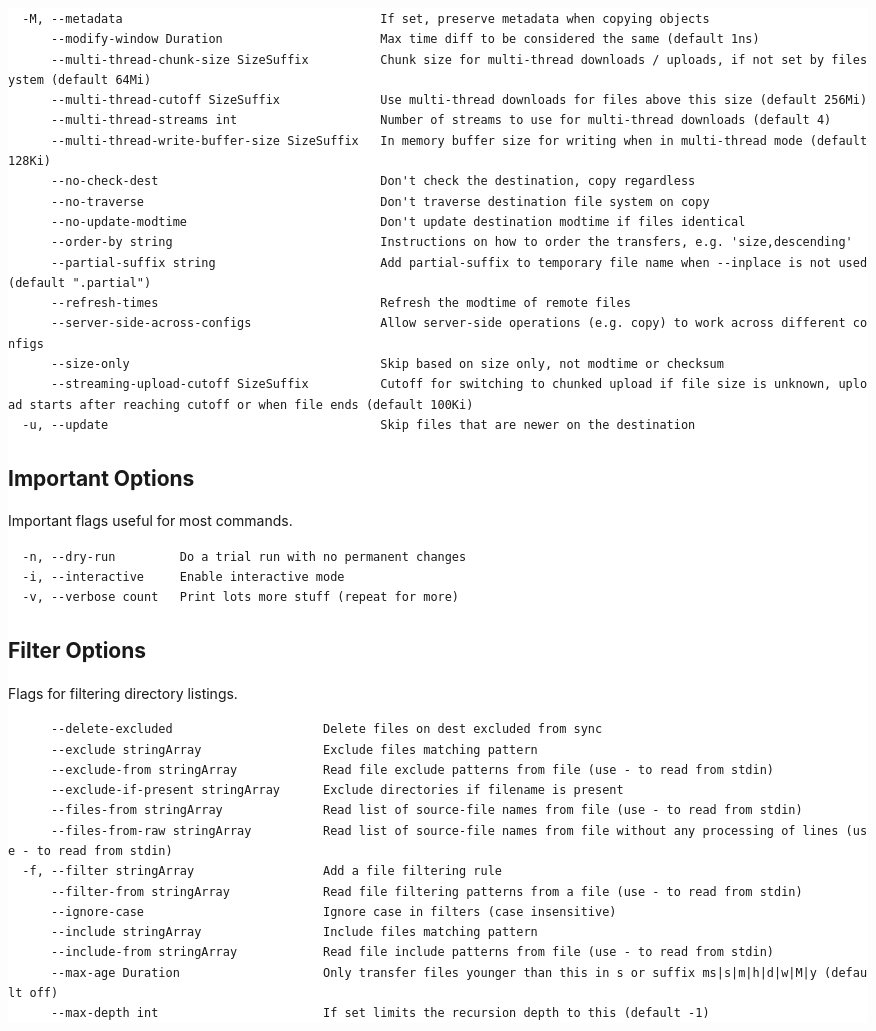 ```
  -M, --metadata                                    If set, preserve metadata when copying objects
      --modify-window Duration                      Max time diff to be considered the same (default 1ns)
      --multi-thread-chunk-size SizeSuffix          Chunk size for multi-thread downloads / uploads, if not set by filesystem (default 64Mi)
      --multi-thread-cutoff SizeSuffix              Use multi-thread downloads for files above this size (default 256Mi)
      --multi-thread-streams int                    Number of streams to use for multi-thread downloads (default 4)
      --multi-thread-write-buffer-size SizeSuffix   In memory buffer size for writing when in multi-thread mode (default 128Ki)
      --no-check-dest                               Don't check the destination, copy regardless
      --no-traverse                                 Don't traverse destination file system on copy
      --no-update-modtime                           Don't update destination modtime if files identical
      --order-by string                             Instructions on how to order the transfers, e.g. 'size,descending'
      --partial-suffix string                       Add partial-suffix to temporary file name when --inplace is not used (default ".partial")
      --refresh-times                               Refresh the modtime of remote files
      --server-side-across-configs                  Allow server-side operations (e.g. copy) to work across different configs
      --size-only                                   Skip based on size only, not modtime or checksum
      --streaming-upload-cutoff SizeSuffix          Cutoff for switching to chunked upload if file size is unknown, upload starts after reaching cutoff or when file ends (default 100Ki)
  -u, --update                                      Skip files that are newer on the destination
```

## Important Options

Important flags useful for most commands.

```
  -n, --dry-run         Do a trial run with no permanent changes
  -i, --interactive     Enable interactive mode
  -v, --verbose count   Print lots more stuff (repeat for more)
```

## Filter Options

Flags for filtering directory listings.

```
      --delete-excluded                     Delete files on dest excluded from sync
      --exclude stringArray                 Exclude files matching pattern
      --exclude-from stringArray            Read file exclude patterns from file (use - to read from stdin)
      --exclude-if-present stringArray      Exclude directories if filename is present
      --files-from stringArray              Read list of source-file names from file (use - to read from stdin)
      --files-from-raw stringArray          Read list of source-file names from file without any processing of lines (use - to read from stdin)
  -f, --filter stringArray                  Add a file filtering rule
      --filter-from stringArray             Read file filtering patterns from a file (use - to read from stdin)
      --ignore-case                         Ignore case in filters (case insensitive)
      --include stringArray                 Include files matching pattern
      --include-from stringArray            Read file include patterns from file (use - to read from stdin)
      --max-age Duration                    Only transfer files younger than this in s or suffix ms|s|m|h|d|w|M|y (default off)
      --max-depth int                       If set limits the recursion depth to this (default -1)
```